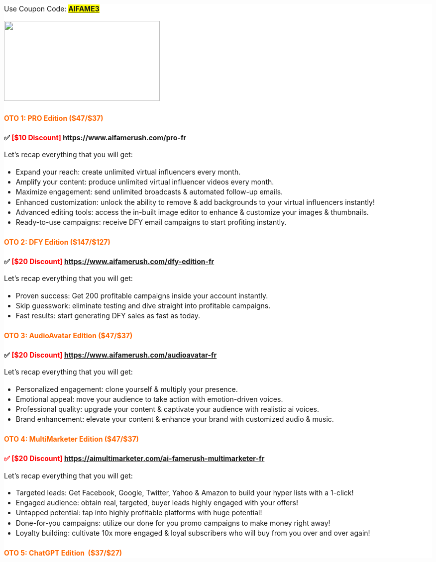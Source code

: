 <p>Use Coupon Code: <a href="https://warriorplus.com/o2/a/xwz3h6/0/4U" target="_blank" rel="nofollow noopener noreferrer"><strong><span style="background-color: #ffff00;">AIFAME3</span></strong></a></p>
<p><a href="https://warriorplus.com/o2/a/xwz3h6/0/4U" target="_blank" rel="nofollow noopener noreferrer"><img class="aligncenter size-full wp-image-26" src="https://4u-review.com/wp-content/uploads/2021/07/Coupon-8.png" alt="" width="313" height="161" /></a></p>
<h4><span style="color: #ff6600;"><strong>OTO</strong><strong> </strong><strong>1: PRO Edition ($47/$37)</strong></span></h4>
<p><strong>✅ <span style="color: #ff0000;">[$10 Discount] </span></strong><a href="https://warriorplus.com/o2/a/xwz3h6/0/4U" target="_blank" rel="nofollow noopener noreferrer"><strong>https://www.aifamerush.com/pro-fr</strong></a></p>
<p>Let’s recap everything that you will get:</p>
<ul>
	<li>Expand your reach: create unlimited virtual influencers every month.</li>
	<li>Amplify your content: produce unlimited virtual influencer videos every month.</li>
	<li>Maximize engagement: send unlimited broadcasts &amp; automated follow-up emails.</li>
	<li>Enhanced customization: unlock the ability to remove &amp; add backgrounds to your virtual influencers instantly!</li>
	<li>Advanced editing tools: access the in-built image editor to enhance &amp; customize your images &amp; thumbnails.</li>
	<li>Ready-to-use campaigns: receive DFY email campaigns to start profiting instantly.</li>
</ul>
<h4><span style="color: #ff6600;"><strong>OTO</strong><strong> </strong><strong>2: DFY Edition ($147/$127)</strong></span></h4>
<p><strong>✅ <span style="color: #ff0000;">[$20 Discount] </span></strong><a href="https://warriorplus.com/o2/a/xwz3h6/0/4U" target="_blank" rel="nofollow noopener noreferrer"><strong>https://www.aifamerush.com/dfy-edition-fr</strong></a></p>
<p>Let’s recap everything that you will get:</p>
<ul>
	<li>Proven success: Get 200 profitable campaigns inside your account instantly.</li>
	<li>Skip guesswork: eliminate testing and dive straight into profitable campaigns.</li>
	<li>Fast results: start generating DFY sales as fast as today.</li>
</ul>
<h4><span style="color: #ff6600;"><strong>OTO</strong><strong> </strong><strong>3: AudioAvatar Edition ($47/$37)</strong></span></h4>
<p><strong>✅ <span style="color: #ff0000;">[$20 Discount] </span></strong><a href="https://warriorplus.com/o2/a/xwz3h6/0/4U" target="_blank" rel="nofollow noopener noreferrer"><strong>https://www.aifamerush.com/audioavatar-fr</strong></a></p>
<p>Let’s recap everything that you will get:</p>
<ul>
	<li>Personalized engagement: clone yourself &amp; multiply your presence.</li>
	<li>Emotional appeal: move your audience to take action with emotion-driven voices.</li>
	<li>Professional quality: upgrade your content &amp; captivate your audience with realistic ai voices.</li>
	<li>Brand enhancement: elevate your content &amp; enhance your brand with customized audio &amp; music.</li>
</ul>
<h4><span style="color: #ff6600;"><strong>OTO</strong><strong> </strong><strong>4: MultiMarketer Edition ($47/$37)</strong></span></h4>
<p><strong><span style="color: #ff0000;">✅ [$20 Discount] </span></strong><a href="https://warriorplus.com/o2/a/xwz3h6/0/4U" target="_blank" rel="nofollow noopener noreferrer"><strong>https://aimultimarketer.com/ai-famerush-multimarketer-fr</strong></a></p>
<p>Let’s recap everything that you will get:</p>
<ul>
	<li>Targeted leads: Get Facebook, Google, Twitter, Yahoo &amp; Amazon to build your hyper lists with a 1-click!</li>
	<li>Engaged audience: obtain real, targeted, buyer leads highly engaged with your offers!</li>
	<li>Untapped potential: tap into highly profitable platforms with huge potential!</li>
	<li>Done-for-you campaigns: utilize our done for you promo campaigns to make money right away!</li>
	<li>Loyalty building: cultivate 10x more engaged &amp; loyal subscribers who will buy from you over and over again!</li>
</ul>
<h4><span style="color: #ff6600;"><strong>OTO</strong><strong> </strong><strong>5: ChatGPT Edition  ($37/$27)</strong></span></h4>